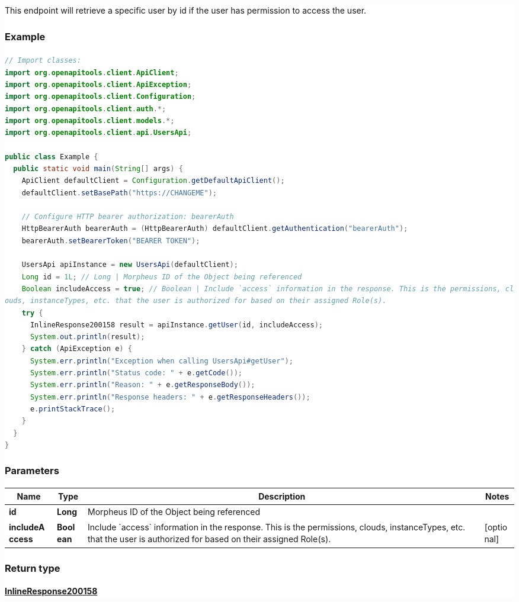 This endpoint will retrieve a specific user by id if the user has permission to access the user.

### Example
```java
// Import classes:
import org.openapitools.client.ApiClient;
import org.openapitools.client.ApiException;
import org.openapitools.client.Configuration;
import org.openapitools.client.auth.*;
import org.openapitools.client.models.*;
import org.openapitools.client.api.UsersApi;

public class Example {
  public static void main(String[] args) {
    ApiClient defaultClient = Configuration.getDefaultApiClient();
    defaultClient.setBasePath("https://CHANGEME");
    
    // Configure HTTP bearer authorization: bearerAuth
    HttpBearerAuth bearerAuth = (HttpBearerAuth) defaultClient.getAuthentication("bearerAuth");
    bearerAuth.setBearerToken("BEARER TOKEN");

    UsersApi apiInstance = new UsersApi(defaultClient);
    Long id = 1L; // Long | Morpheus ID of the Object being referenced
    Boolean includeAccess = true; // Boolean | Include `access` information in the response. This is the permissions, clouds, instanceTypes, etc. that the user is authorized for based on their assigned Role(s).
    try {
      InlineResponse200158 result = apiInstance.getUser(id, includeAccess);
      System.out.println(result);
    } catch (ApiException e) {
      System.err.println("Exception when calling UsersApi#getUser");
      System.err.println("Status code: " + e.getCode());
      System.err.println("Reason: " + e.getResponseBody());
      System.err.println("Response headers: " + e.getResponseHeaders());
      e.printStackTrace();
    }
  }
}
```

### Parameters

Name | Type | Description  | Notes
------------- | ------------- | ------------- | -------------
 **id** | **Long**| Morpheus ID of the Object being referenced |
 **includeAccess** | **Boolean**| Include &#x60;access&#x60; information in the response. This is the permissions, clouds, instanceTypes, etc. that the user is authorized for based on their assigned Role(s). | [optional]

### Return type

[**InlineResponse200158**](InlineResponse200158.md)
